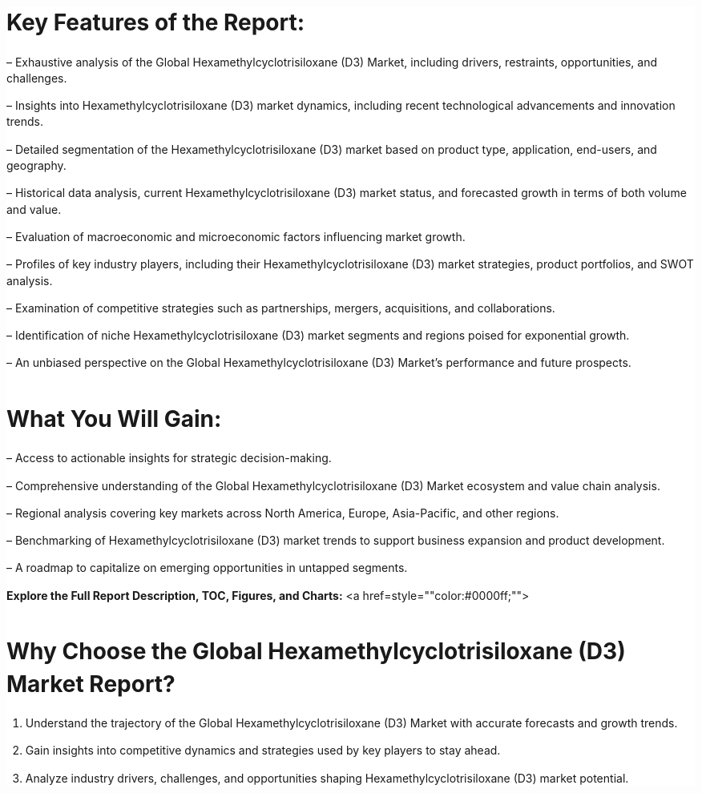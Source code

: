 # <strong>Key Features of the Report:</strong>

– Exhaustive analysis of the Global Hexamethylcyclotrisiloxane (D3) Market, including drivers, restraints, opportunities, and challenges.

– Insights into Hexamethylcyclotrisiloxane (D3) market dynamics, including recent technological advancements and innovation trends.

– Detailed segmentation of the Hexamethylcyclotrisiloxane (D3) market based on product type, application, end-users, and geography.

– Historical data analysis, current Hexamethylcyclotrisiloxane (D3) market status, and forecasted growth in terms of both volume and value.

– Evaluation of macroeconomic and microeconomic factors influencing market growth.

– Profiles of key industry players, including their Hexamethylcyclotrisiloxane (D3) market strategies, product portfolios, and SWOT analysis.

– Examination of competitive strategies such as partnerships, mergers, acquisitions, and collaborations.

– Identification of niche Hexamethylcyclotrisiloxane (D3) market segments and regions poised for exponential growth.

– An unbiased perspective on the Global Hexamethylcyclotrisiloxane (D3) Market’s performance and future prospects.

# <strong>What You Will Gain:</strong>

– Access to actionable insights for strategic decision-making.

– Comprehensive understanding of the Global Hexamethylcyclotrisiloxane (D3) Market ecosystem and value chain analysis.

– Regional analysis covering key markets across North America, Europe, Asia-Pacific, and other regions.

– Benchmarking of Hexamethylcyclotrisiloxane (D3) market trends to support business expansion and product development.

– A roadmap to capitalize on emerging opportunities in untapped segments.

<strong>Explore the Full Report Description, TOC, Figures, and Charts:</strong>
<a href=style=""color:#0000ff;""></a>

# <strong>Why Choose the Global Hexamethylcyclotrisiloxane (D3) Market Report?</strong>

1. Understand the trajectory of the Global Hexamethylcyclotrisiloxane (D3) Market with accurate forecasts and growth trends.

2. Gain insights into competitive dynamics and strategies used by key players to stay ahead.

3. Analyze industry drivers, challenges, and opportunities shaping Hexamethylcyclotrisiloxane (D3) market potential.
